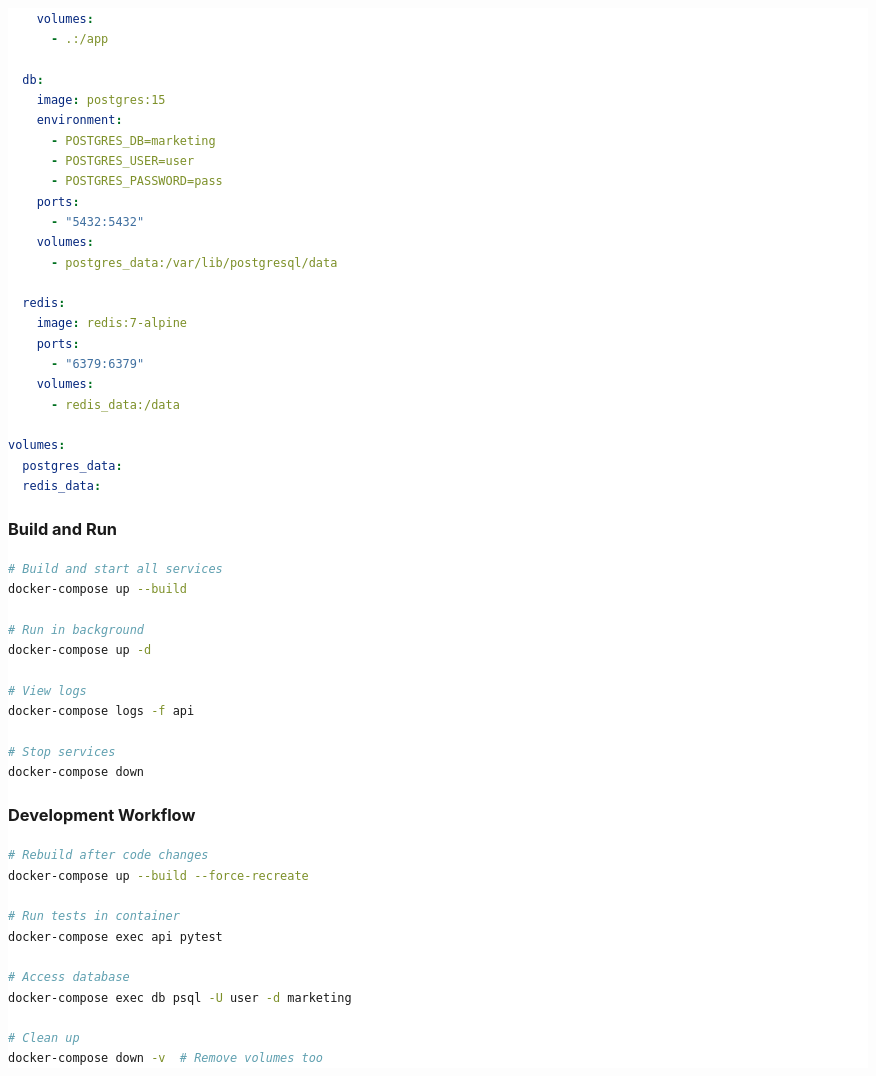 ```yaml
    volumes:
      - .:/app

  db:
    image: postgres:15
    environment:
      - POSTGRES_DB=marketing
      - POSTGRES_USER=user
      - POSTGRES_PASSWORD=pass
    ports:
      - "5432:5432"
    volumes:
      - postgres_data:/var/lib/postgresql/data

  redis:
    image: redis:7-alpine
    ports:
      - "6379:6379"
    volumes:
      - redis_data:/data

volumes:
  postgres_data:
  redis_data:
```

### Build and Run
```bash
# Build and start all services
docker-compose up --build

# Run in background
docker-compose up -d

# View logs
docker-compose logs -f api

# Stop services
docker-compose down
```

### Development Workflow
```bash
# Rebuild after code changes
docker-compose up --build --force-recreate

# Run tests in container
docker-compose exec api pytest

# Access database
docker-compose exec db psql -U user -d marketing

# Clean up
docker-compose down -v  # Remove volumes too
```
